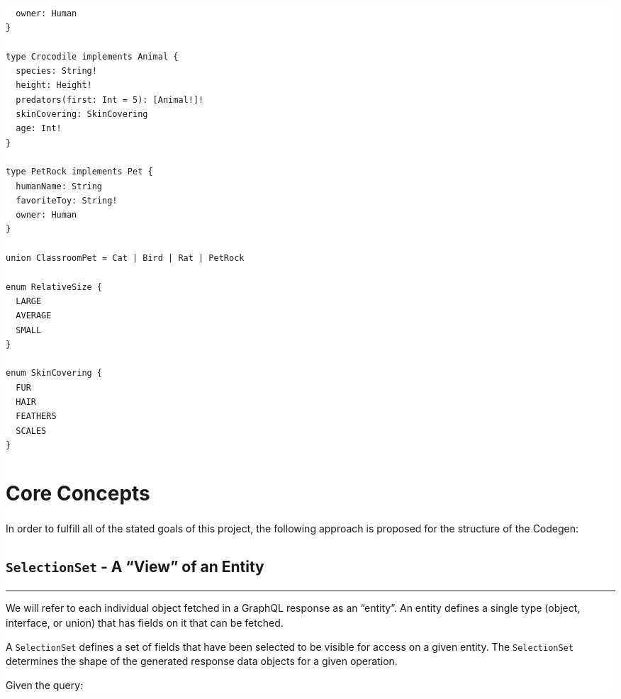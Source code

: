 ```
  owner: Human
}

type Crocodile implements Animal {
  species: String!
  height: Height!
  predators(first: Int = 5): [Animal!]!
  skinCovering: SkinCovering
  age: Int!
}

type PetRock implements Pet {
  humanName: String
  favoriteToy: String!
  owner: Human
}

union ClassroomPet = Cat | Bird | Rat | PetRock

enum RelativeSize {
  LARGE
  AVERAGE
  SMALL
}

enum SkinCovering {
  FUR
  HAIR
  FEATHERS
  SCALES  
}
```

# Core Concepts

In order to fulfill all of the stated goals of this project, the following approach is proposed for the structure of the Codegen:


## `SelectionSet` - A “View” of an Entity
---

We will refer to each individual object fetched in a GraphQL response as an “entity”. An entity defines a single type (object, interface, or union) that has fields on it that can be fetched. 

A `SelectionSet` defines a set of fields that have been selected to be visible for access on a given entity. The `SelectionSet` determines the shape of the generated response data objects for a given operation.

Given the query:
